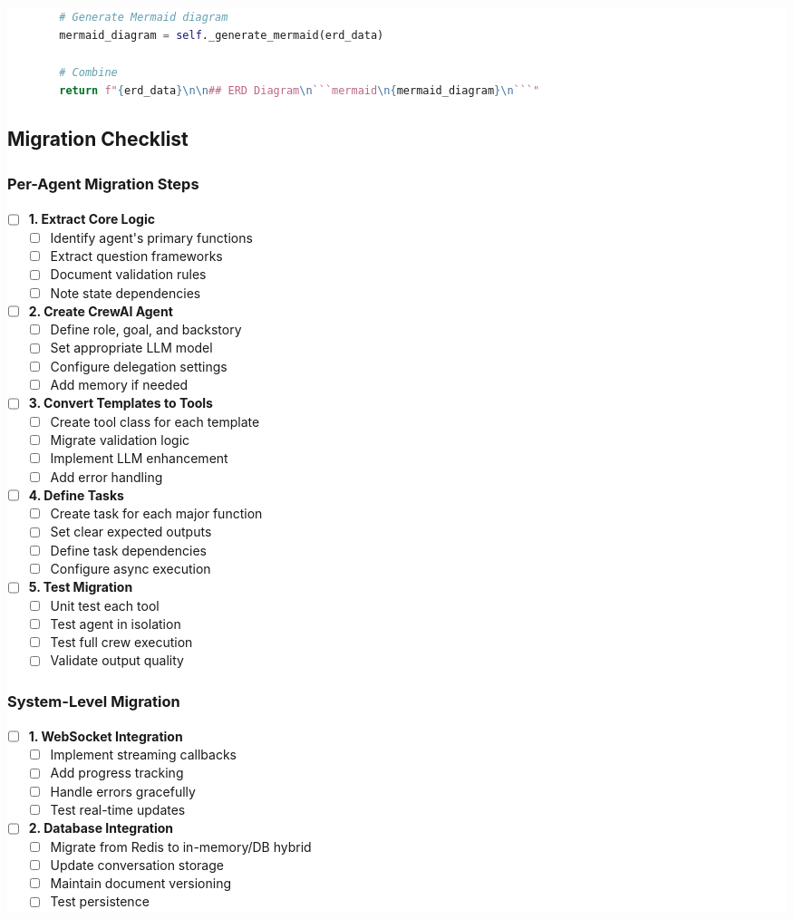 ```python
        # Generate Mermaid diagram
        mermaid_diagram = self._generate_mermaid(erd_data)
        
        # Combine
        return f"{erd_data}\n\n## ERD Diagram\n```mermaid\n{mermaid_diagram}\n```"
```

## Migration Checklist

### Per-Agent Migration Steps

- [ ] **1. Extract Core Logic**
  - [ ] Identify agent's primary functions
  - [ ] Extract question frameworks
  - [ ] Document validation rules
  - [ ] Note state dependencies

- [ ] **2. Create CrewAI Agent**
  - [ ] Define role, goal, and backstory
  - [ ] Set appropriate LLM model
  - [ ] Configure delegation settings
  - [ ] Add memory if needed

- [ ] **3. Convert Templates to Tools**
  - [ ] Create tool class for each template
  - [ ] Migrate validation logic
  - [ ] Implement LLM enhancement
  - [ ] Add error handling

- [ ] **4. Define Tasks**
  - [ ] Create task for each major function
  - [ ] Set clear expected outputs
  - [ ] Define task dependencies
  - [ ] Configure async execution

- [ ] **5. Test Migration**
  - [ ] Unit test each tool
  - [ ] Test agent in isolation
  - [ ] Test full crew execution
  - [ ] Validate output quality

### System-Level Migration

- [ ] **1. WebSocket Integration**
  - [ ] Implement streaming callbacks
  - [ ] Add progress tracking
  - [ ] Handle errors gracefully
  - [ ] Test real-time updates

- [ ] **2. Database Integration**
  - [ ] Migrate from Redis to in-memory/DB hybrid
  - [ ] Update conversation storage
  - [ ] Maintain document versioning
  - [ ] Test persistence
